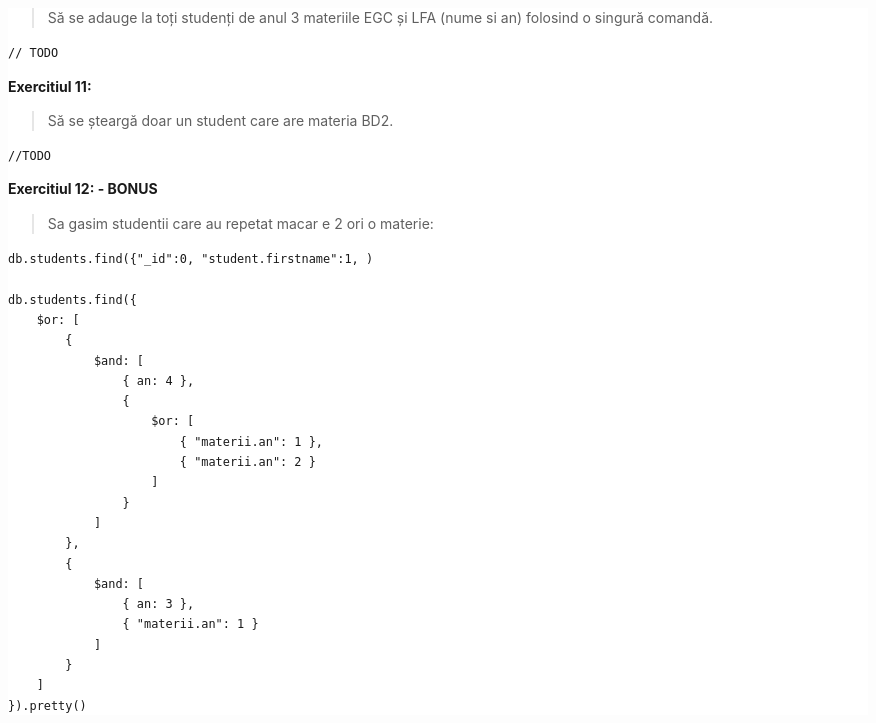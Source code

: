 > Să se adauge la toți studenți de anul 3 materiile EGC și LFA (nume si an) folosind o singură comandă.
```
// TODO
```
**Exercitiul 11:**

> Să se șteargă doar un student care are materia BD2.
```
//TODO
```
**Exercitiul 12: - BONUS**

> Sa gasim studentii care au repetat macar e 2 ori o materie: 
```
db.students.find({"_id":0, "student.firstname":1, )

db.students.find({
    $or: [
        {
            $and: [
                { an: 4 },
                {
                    $or: [
                        { "materii.an": 1 }, 
                        { "materii.an": 2 } 
                    ]
                }
            ]
        },
        {
            $and: [
                { an: 3 }, 
                { "materii.an": 1 } 
            ]
        }
    ]
}).pretty()
``` 
